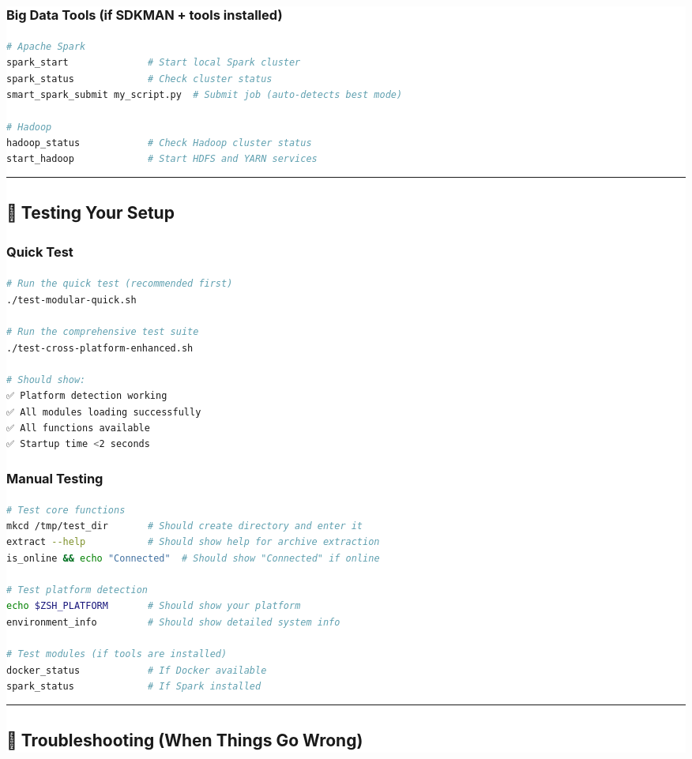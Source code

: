 ### **Big Data Tools** (if SDKMAN + tools installed)
```bash
# Apache Spark
spark_start              # Start local Spark cluster
spark_status             # Check cluster status
smart_spark_submit my_script.py  # Submit job (auto-detects best mode)

# Hadoop
hadoop_status            # Check Hadoop cluster status
start_hadoop             # Start HDFS and YARN services
```

---

## 🧪 **Testing Your Setup**

### **Quick Test**
```bash
# Run the quick test (recommended first)
./test-modular-quick.sh

# Run the comprehensive test suite
./test-cross-platform-enhanced.sh

# Should show:
✅ Platform detection working
✅ All modules loading successfully
✅ All functions available
✅ Startup time <2 seconds
```

### **Manual Testing**
```bash
# Test core functions
mkcd /tmp/test_dir       # Should create directory and enter it
extract --help           # Should show help for archive extraction
is_online && echo "Connected"  # Should show "Connected" if online

# Test platform detection
echo $ZSH_PLATFORM       # Should show your platform
environment_info         # Should show detailed system info

# Test modules (if tools are installed)
docker_status            # If Docker available
spark_status             # If Spark installed
```

---

## 🚨 **Troubleshooting (When Things Go Wrong)**
